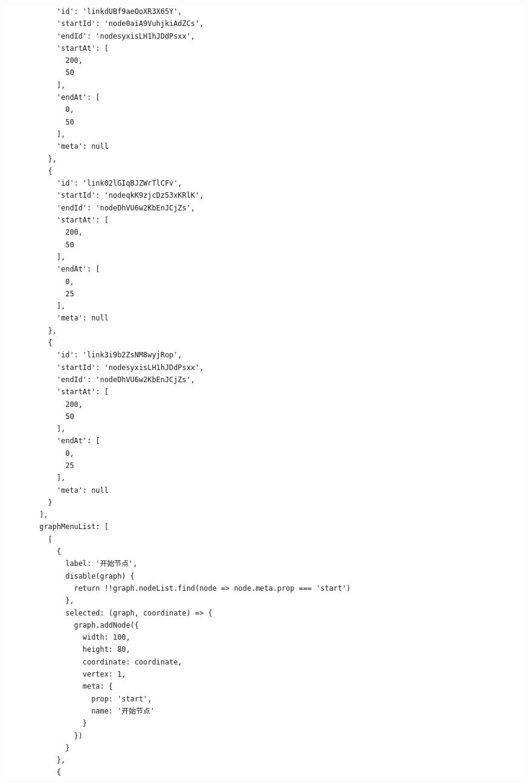 ```vue
            'id': 'linkdUBf9aeOoXR3X65Y',
            'startId': 'node0aiA9VuhjkiAdZCs',
            'endId': 'nodesyxisLH1hJDdPsxx',
            'startAt': [
              200,
              50
            ],
            'endAt': [
              0,
              50
            ],
            'meta': null
          },
          {
            'id': 'link02lGIqBJZWrTlCFv',
            'startId': 'nodeqkK9zjcDz53xKRlK',
            'endId': 'nodeDhVU6w2KbEnJCjZs',
            'startAt': [
              200,
              50
            ],
            'endAt': [
              0,
              25
            ],
            'meta': null
          },
          {
            'id': 'link3i9b2ZsNM8wyjRop',
            'startId': 'nodesyxisLH1hJDdPsxx',
            'endId': 'nodeDhVU6w2KbEnJCjZs',
            'startAt': [
              200,
              50
            ],
            'endAt': [
              0,
              25
            ],
            'meta': null
          }
        ],
        graphMenuList: [
          [
            {
              label: '开始节点',
              disable(graph) {
                return !!graph.nodeList.find(node => node.meta.prop === 'start')
              },
              selected: (graph, coordinate) => {
                graph.addNode({
                  width: 100,
                  height: 80,
                  coordinate: coordinate,
                  vertex: 1,
                  meta: {
                    prop: 'start',
                    name: '开始节点'
                  }
                })
              }
            },
            {
```